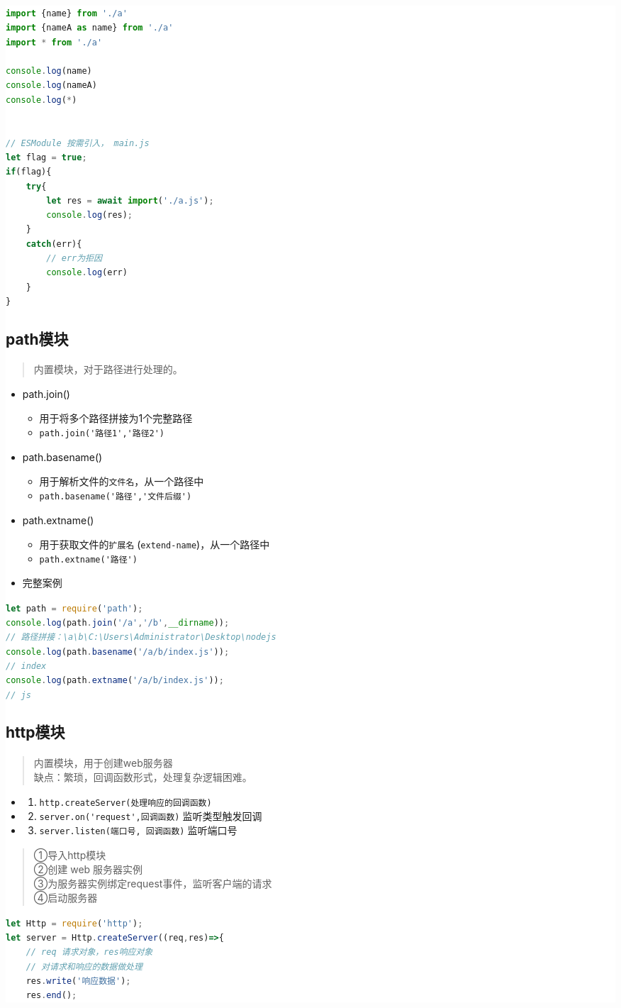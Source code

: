 ```js
import {name} from './a'
import {nameA as name} from './a'
import * from './a'

console.log(name)
console.log(nameA)
console.log(*)


// ESModule 按需引入， main.js
let flag = true;
if(flag){
    try{
        let res = await import('./a.js');
        console.log(res);
    }
    catch(err){
        // err为拒因
        console.log(err)
    }
}
```

## path模块
> 内置模块，对于路径进行处理的。
- path.join()
    - 用于将多个路径拼接为1个完整路径
    - `path.join('路径1','路径2')`
- path.basename()
    - 用于解析文件的`文件名`，从一个路径中
    - `path.basename('路径','文件后缀')`
- path.extname()
    - 用于获取文件的`扩展名` (`extend-name`)，从一个路径中
    - `path.extname('路径')`

- 完整案例
```js
let path = require('path');
console.log(path.join('/a','/b',__dirname));
// 路径拼接：\a\b\C:\Users\Administrator\Desktop\nodejs
console.log(path.basename('/a/b/index.js'));
// index
console.log(path.extname('/a/b/index.js'));
// js
```

## http模块
> 内置模块，用于创建web服务器  
> 缺点：繁琐，回调函数形式，处理复杂逻辑困难。
- 1. `http.createServer(处理响应的回调函数)`
- 2. `server.on('request',回调函数)` 监听类型触发回调
- 3. `server.listen(端口号, 回调函数)` 监听端口号
> ①导入http模块  
> ②创建 web 服务器实例  
> ③为服务器实例绑定request事件，监听客户端的请求  
> ④启动服务器
```js
let Http = require('http');
let server = Http.createServer((req,res)=>{
    // req 请求对象，res响应对象
    // 对请求和响应的数据做处理
    res.write('响应数据');
    res.end();
```